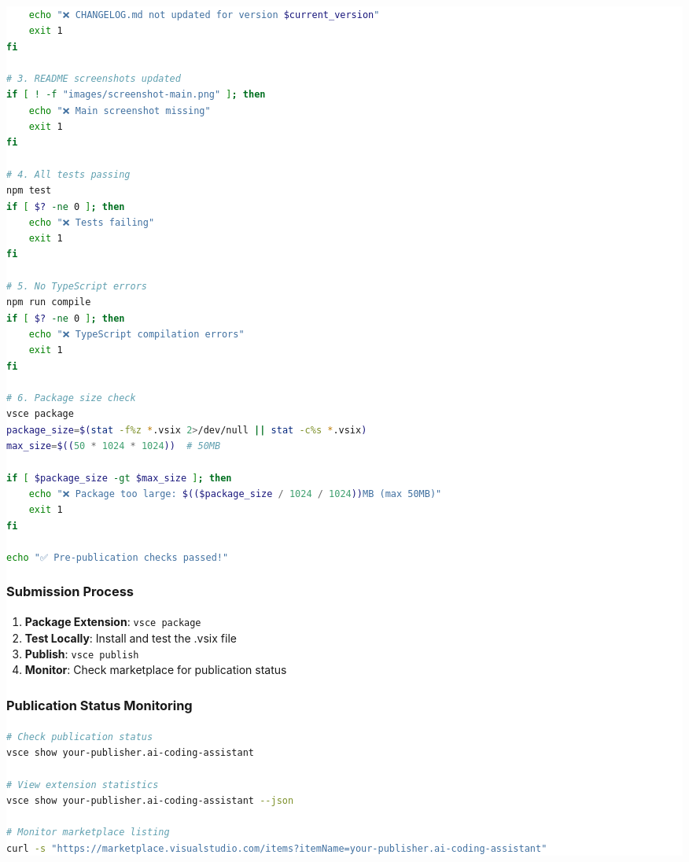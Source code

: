 ```bash
    echo "❌ CHANGELOG.md not updated for version $current_version"
    exit 1
fi

# 3. README screenshots updated
if [ ! -f "images/screenshot-main.png" ]; then
    echo "❌ Main screenshot missing"
    exit 1
fi

# 4. All tests passing
npm test
if [ $? -ne 0 ]; then
    echo "❌ Tests failing"
    exit 1
fi

# 5. No TypeScript errors
npm run compile
if [ $? -ne 0 ]; then
    echo "❌ TypeScript compilation errors"
    exit 1
fi

# 6. Package size check
vsce package
package_size=$(stat -f%z *.vsix 2>/dev/null || stat -c%s *.vsix)
max_size=$((50 * 1024 * 1024))  # 50MB

if [ $package_size -gt $max_size ]; then
    echo "❌ Package too large: $(($package_size / 1024 / 1024))MB (max 50MB)"
    exit 1
fi

echo "✅ Pre-publication checks passed!"
```

### Submission Process
1. **Package Extension**: `vsce package`
2. **Test Locally**: Install and test the .vsix file
3. **Publish**: `vsce publish`
4. **Monitor**: Check marketplace for publication status

### Publication Status Monitoring
```bash
# Check publication status
vsce show your-publisher.ai-coding-assistant

# View extension statistics
vsce show your-publisher.ai-coding-assistant --json

# Monitor marketplace listing
curl -s "https://marketplace.visualstudio.com/items?itemName=your-publisher.ai-coding-assistant"
```
